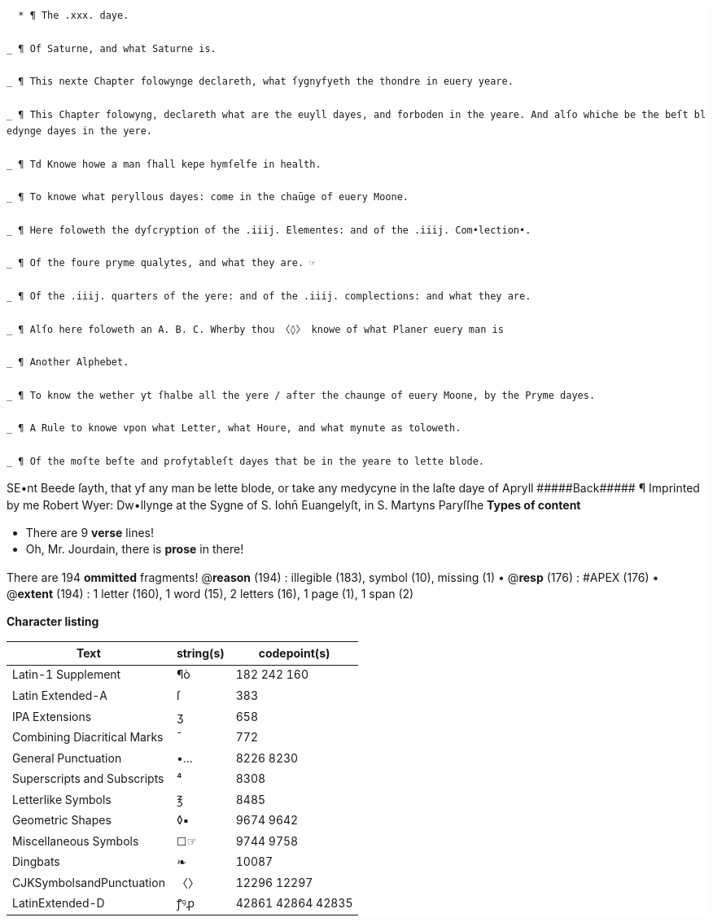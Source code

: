       * ¶ The .xxx. daye.

    _ ¶ Of Saturne, and what Saturne is.

    _ ¶ This nexte Chapter folowynge declareth, what ſygnyfyeth the thondre in euery yeare.

    _ ¶ This Chapter folowyng, declareth what are the euyll dayes, and forboden in the yeare. And alſo whiche be the beſt bledynge dayes in the yere.

    _ ¶ Td Knowe howe a man ſhall kepe hymſelfe in health.

    _ ¶ To knowe what peryllous dayes: come in the chaūge of euery Moone.

    _ ¶ Here foloweth the dyſcryption of the .iiij. Elementes: and of the .iiij. Com•lection•.

    _ ¶ Of the foure pryme qualytes, and what they are. ☞

    _ ¶ Of the .iiij. quarters of the yere: and of the .iiij. complections: and what they are.

    _ ¶ Alſo here foloweth an A. B. C. Wherby thou 〈◊〉 knowe of what Planer euery man is

    _ ¶ Another Alphebet.

    _ ¶ To know the wether yt ſhalbe all the yere / after the chaunge of euery Moone, by the Pryme dayes.

    _ ¶ A Rule to knowe vpon what Letter, what Houre, and what mynute as toloweth.

    _ ¶ Of the moſte beſte and profytableſt dayes that be in the yeare to lette blode.
SE•nt Beede ſayth, that yf any man be lette blode, or take any medycyne in the laſte daye of Apryll 
#####Back#####
¶ Imprinted by me Robert Wyer: Dw•llynge at the Sygne of S. Iohn̄ Euangelyſt, in S. Martyns Paryſſhe
**Types of content**

  * There are 9 **verse** lines!
  * Oh, Mr. Jourdain, there is **prose** in there!

There are 194 **ommitted** fragments! 
 @__reason__ (194) : illegible (183), symbol (10), missing (1)  •  @__resp__ (176) : #APEX (176)  •  @__extent__ (194) : 1 letter (160), 1 word (15), 2 letters (16), 1 page (1), 1 span (2)

**Character listing**


|Text|string(s)|codepoint(s)|
|---|---|---|
|Latin-1 Supplement|¶ò |182 242 160|
|Latin Extended-A|ſ|383|
|IPA  Extensions|ʒ|658|
|Combining             Diacritical Marks|̄|772|
|General Punctuation|•…|8226 8230|
|Superscripts             and Subscripts|⁴|8308|
|Letterlike Symbols|℥|8485|
|Geometric Shapes|◊▪|9674 9642|
|Miscellaneous Symbols|☐☞|9744 9758|
|Dingbats|❧|10087|
|CJKSymbolsandPunctuation|〈〉|12296 12297|
|LatinExtended-D|ꝭꝰꝓ|42861 42864 42835|
